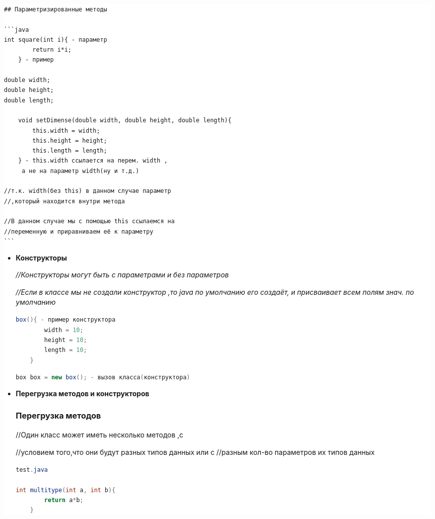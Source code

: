     ## Параметризированные методы
    
    ```java
    int square(int i){ - параметр
            return i*i;
        } - пример
    
    double width;
    double height;
    double length;
    
        void setDimense(double width, double height, double length){
            this.width = width;
            this.height = height;
            this.length = length;
        } - this.width ссылается на перем. width ,
         а не на параметр width(ну и т.д.)
    
    //т.к. width(без this) в данном случае параметр 
    //,который находится внутри метода
    
    //В данном случае мы с помощью this ссылаемся на 
    //переменную и приравниваем её к параметру 
    ```
    
- **Конструкторы**
    
    *//Конструкторы могут быть с параметрами и без параметров*
    
    *//Если в классе мы не создали конструктор ,то java по умолчанию его создаёт, и присваивает всем полям знач. по умолчанию*
    
    ```java
    box(){ - пример конструктора
            width = 10;
            height = 10;
            length = 10;
        }
    ```
    
    ```java
    box box = new box(); - вызов класса(конструктора)
    ```
    
- **Перегрузка методов и конструкторов**
    
    ### Перегрузка методов
    
    //Один класс может иметь несколько методов ,с 
    
    //условием того,что они будут разных типов данных или с //разным кол-во параметров их типов данных
    
    ```java
    test.java
    
    int multitype(int a, int b){
            return a*b;
        }
    